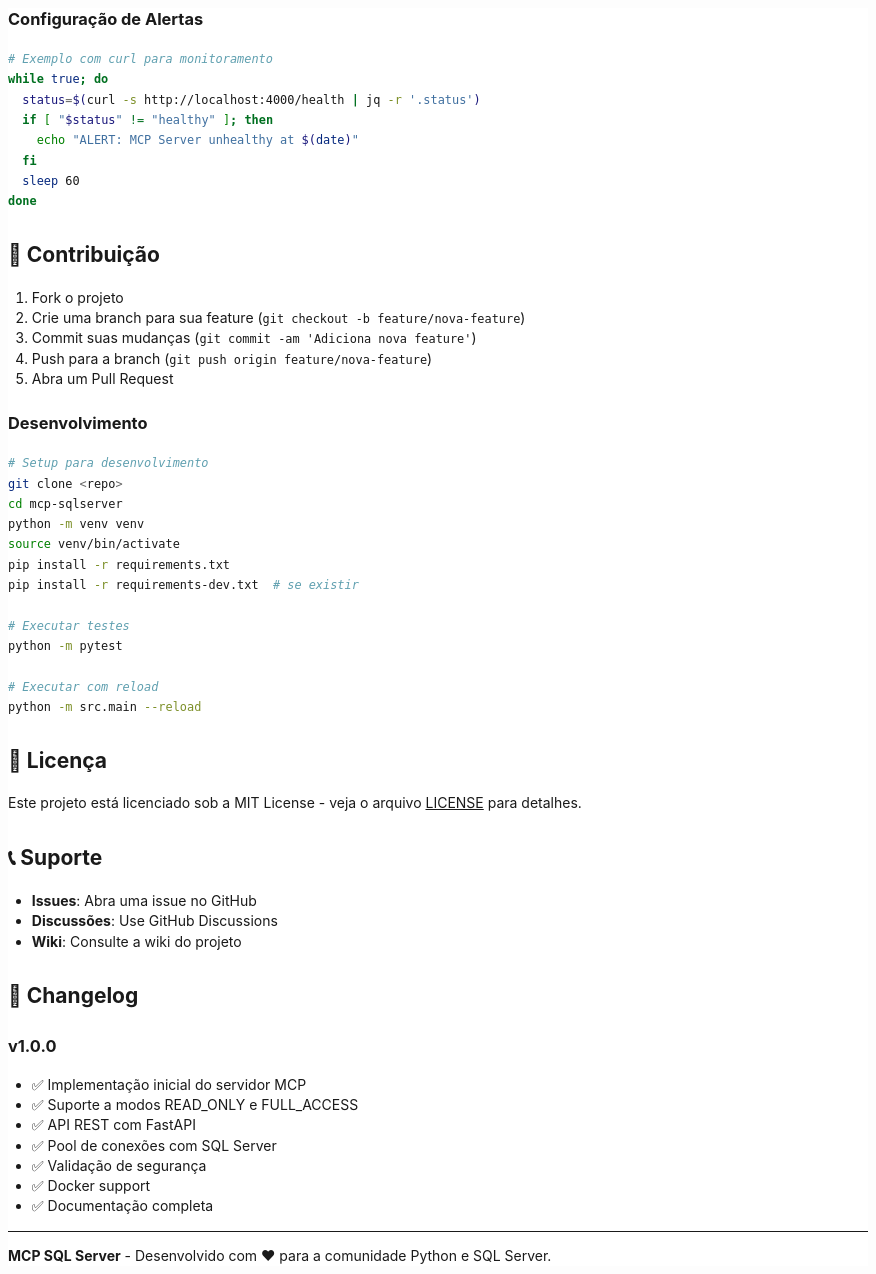 ### Configuração de Alertas
```bash
# Exemplo com curl para monitoramento
while true; do
  status=$(curl -s http://localhost:4000/health | jq -r '.status')
  if [ "$status" != "healthy" ]; then
    echo "ALERT: MCP Server unhealthy at $(date)"
  fi
  sleep 60
done
```

## 🤝 Contribuição

1. Fork o projeto
2. Crie uma branch para sua feature (`git checkout -b feature/nova-feature`)
3. Commit suas mudanças (`git commit -am 'Adiciona nova feature'`)
4. Push para a branch (`git push origin feature/nova-feature`)
5. Abra um Pull Request

### Desenvolvimento

```bash
# Setup para desenvolvimento
git clone <repo>
cd mcp-sqlserver
python -m venv venv
source venv/bin/activate
pip install -r requirements.txt
pip install -r requirements-dev.txt  # se existir

# Executar testes
python -m pytest

# Executar com reload
python -m src.main --reload
```

## 📄 Licença

Este projeto está licenciado sob a MIT License - veja o arquivo [LICENSE](LICENSE) para detalhes.

## 📞 Suporte

- **Issues**: Abra uma issue no GitHub
- **Discussões**: Use GitHub Discussions
- **Wiki**: Consulte a wiki do projeto

## 🔄 Changelog

### v1.0.0
- ✅ Implementação inicial do servidor MCP
- ✅ Suporte a modos READ_ONLY e FULL_ACCESS
- ✅ API REST com FastAPI
- ✅ Pool de conexões com SQL Server
- ✅ Validação de segurança
- ✅ Docker support
- ✅ Documentação completa

---

**MCP SQL Server** - Desenvolvido com ❤️ para a comunidade Python e SQL Server.
